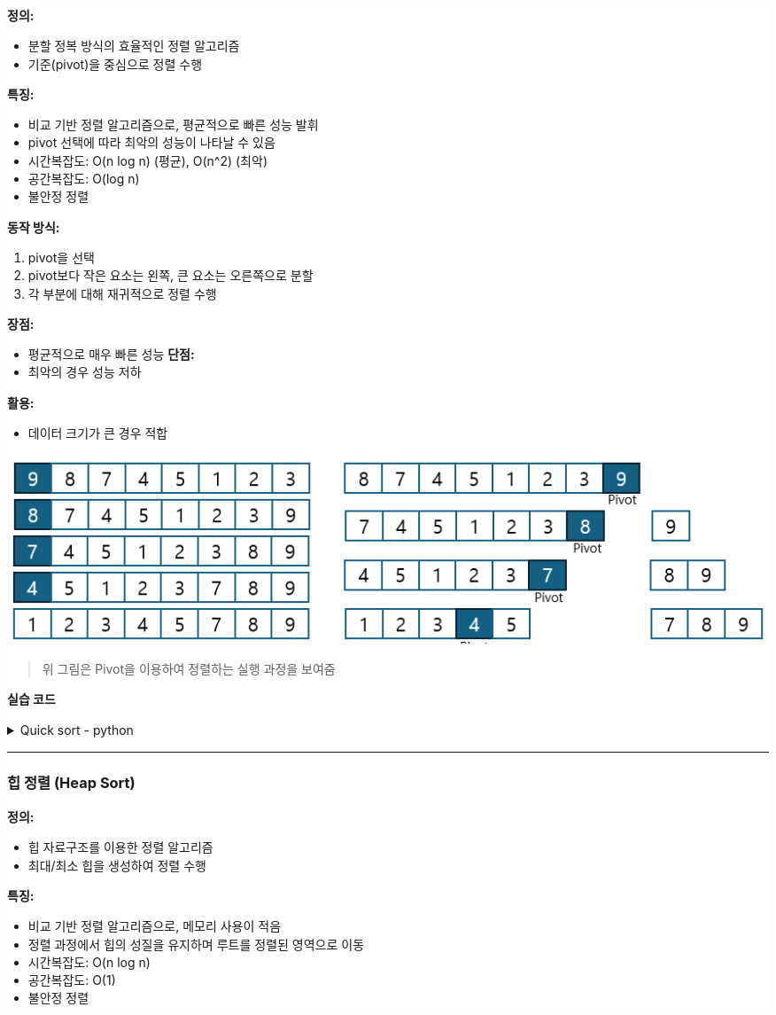 **정의:**
- 분할 정복 방식의 효율적인 정렬 알고리즘
- 기준(pivot)을 중심으로 정렬 수행

**특징:**
- 비교 기반 정렬 알고리즘으로, 평균적으로 빠른 성능 발휘
- pivot 선택에 따라 최악의 성능이 나타날 수 있음
- 시간복잡도: O(n log n) (평균), O(n^2) (최악)
- 공간복잡도: O(log n)
- 불안정 정렬

**동작 방식:**
1. pivot을 선택
2. pivot보다 작은 요소는 왼쪽, 큰 요소는 오른쪽으로 분할
3. 각 부분에 대해 재귀적으로 정렬 수행

**장점:**
- 평균적으로 매우 빠른 성능
**단점:**
- 최악의 경우 성능 저하

**활용:**
- 데이터 크기가 큰 경우 적합

![quick](./image/5.png)
>위 그림은 Pivot을 이용하여 정렬하는 실행 과정을 보여줌 

**실습 코드**
<details><summary>Quick sort - python</summary></details>

---

### 힙 정렬 (Heap Sort)

**정의:**
- 힙 자료구조를 이용한 정렬 알고리즘
- 최대/최소 힙을 생성하여 정렬 수행

**특징:**
- 비교 기반 정렬 알고리즘으로, 메모리 사용이 적음
- 정렬 과정에서 힙의 성질을 유지하며 루트를 정렬된 영역으로 이동
- 시간복잡도: O(n log n)
- 공간복잡도: O(1)
- 불안정 정렬
